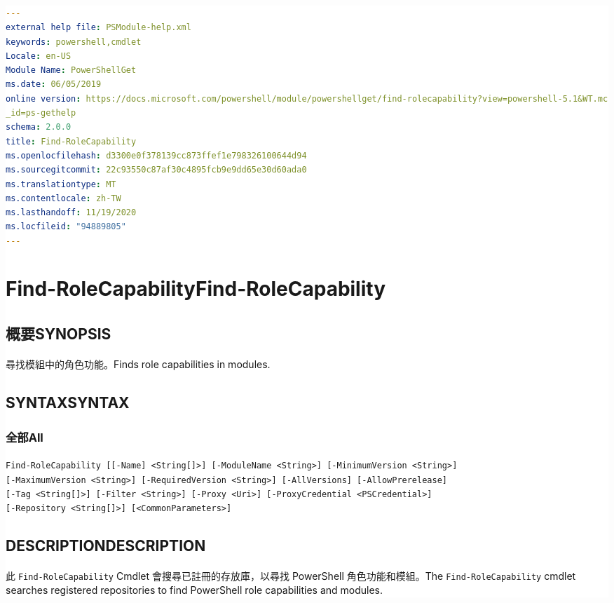 ```yaml
---
external help file: PSModule-help.xml
keywords: powershell,cmdlet
Locale: en-US
Module Name: PowerShellGet
ms.date: 06/05/2019
online version: https://docs.microsoft.com/powershell/module/powershellget/find-rolecapability?view=powershell-5.1&WT.mc_id=ps-gethelp
schema: 2.0.0
title: Find-RoleCapability
ms.openlocfilehash: d3300e0f378139cc873ffef1e798326100644d94
ms.sourcegitcommit: 22c93550c87af30c4895fcb9e9dd65e30d60ada0
ms.translationtype: MT
ms.contentlocale: zh-TW
ms.lasthandoff: 11/19/2020
ms.locfileid: "94889805"
---
```

# <span data-ttu-id="06457-103">Find-RoleCapability</span><span class="sxs-lookup"><span data-stu-id="06457-103">Find-RoleCapability</span></span>

## <span data-ttu-id="06457-104">概要</span><span class="sxs-lookup"><span data-stu-id="06457-104">SYNOPSIS</span></span>
<span data-ttu-id="06457-105">尋找模組中的角色功能。</span><span class="sxs-lookup"><span data-stu-id="06457-105">Finds role capabilities in modules.</span></span>

## <span data-ttu-id="06457-106">SYNTAX</span><span class="sxs-lookup"><span data-stu-id="06457-106">SYNTAX</span></span>

### <span data-ttu-id="06457-107">全部</span><span class="sxs-lookup"><span data-stu-id="06457-107">All</span></span>

```
Find-RoleCapability [[-Name] <String[]>] [-ModuleName <String>] [-MinimumVersion <String>]
[-MaximumVersion <String>] [-RequiredVersion <String>] [-AllVersions] [-AllowPrerelease]
[-Tag <String[]>] [-Filter <String>] [-Proxy <Uri>] [-ProxyCredential <PSCredential>]
[-Repository <String[]>] [<CommonParameters>]
```

## <span data-ttu-id="06457-108">DESCRIPTION</span><span class="sxs-lookup"><span data-stu-id="06457-108">DESCRIPTION</span></span>

<span data-ttu-id="06457-109">此 `Find-RoleCapability` Cmdlet 會搜尋已註冊的存放庫，以尋找 PowerShell 角色功能和模組。</span><span class="sxs-lookup"><span data-stu-id="06457-109">The `Find-RoleCapability` cmdlet searches registered repositories to find PowerShell role capabilities and modules.</span></span>
